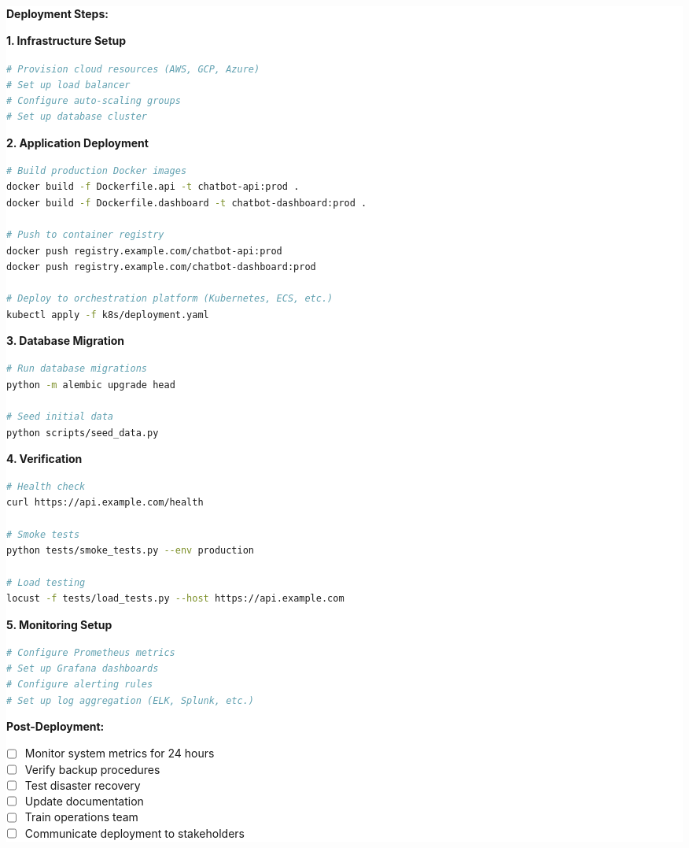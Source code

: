 **Deployment Steps:**

**1. Infrastructure Setup**
```bash
# Provision cloud resources (AWS, GCP, Azure)
# Set up load balancer
# Configure auto-scaling groups
# Set up database cluster
```

**2. Application Deployment**
```bash
# Build production Docker images
docker build -f Dockerfile.api -t chatbot-api:prod .
docker build -f Dockerfile.dashboard -t chatbot-dashboard:prod .

# Push to container registry
docker push registry.example.com/chatbot-api:prod
docker push registry.example.com/chatbot-dashboard:prod

# Deploy to orchestration platform (Kubernetes, ECS, etc.)
kubectl apply -f k8s/deployment.yaml
```

**3. Database Migration**
```bash
# Run database migrations
python -m alembic upgrade head

# Seed initial data
python scripts/seed_data.py
```

**4. Verification**
```bash
# Health check
curl https://api.example.com/health

# Smoke tests
python tests/smoke_tests.py --env production

# Load testing
locust -f tests/load_tests.py --host https://api.example.com
```

**5. Monitoring Setup**
```bash
# Configure Prometheus metrics
# Set up Grafana dashboards
# Configure alerting rules
# Set up log aggregation (ELK, Splunk, etc.)
```

**Post-Deployment:**
- [ ] Monitor system metrics for 24 hours
- [ ] Verify backup procedures
- [ ] Test disaster recovery
- [ ] Update documentation
- [ ] Train operations team
- [ ] Communicate deployment to stakeholders
